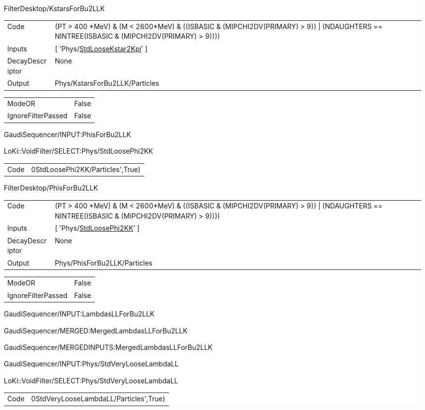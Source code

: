 FilterDesktop/KstarsForBu2LLK

|                 |                                                                                                                                                |
|-----------------|------------------------------------------------------------------------------------------------------------------------------------------------|
| Code            | (PT \> 400 \*MeV) & (M \< 2600\*MeV) & ((ISBASIC & (MIPCHI2DV(PRIMARY) \> 9)) \| (NDAUGHTERS == NINTREE(ISBASIC & (MIPCHI2DV(PRIMARY) \> 9)))) |
| Inputs          | [ 'Phys/[StdLooseKstar2Kpi](./stripping21r0p2-commonparticles-stdloosekstar2kpi)' ]                                                          |
| DecayDescriptor | None                                                                                                                                           |
| Output          | Phys/KstarsForBu2LLK/Particles                                                                                                                 |

|                    |       |
|--------------------|-------|
| ModeOR             | False |
| IgnoreFilterPassed | False |

GaudiSequencer/INPUT:PhisForBu2LLK

LoKi::VoidFilter/SELECT:Phys/StdLoosePhi2KK

|      |                                  |
|------|----------------------------------|
| Code | 0StdLoosePhi2KK/Particles',True) |

FilterDesktop/PhisForBu2LLK

|                 |                                                                                                                                                |
|-----------------|------------------------------------------------------------------------------------------------------------------------------------------------|
| Code            | (PT \> 400 \*MeV) & (M \< 2600\*MeV) & ((ISBASIC & (MIPCHI2DV(PRIMARY) \> 9)) \| (NDAUGHTERS == NINTREE(ISBASIC & (MIPCHI2DV(PRIMARY) \> 9)))) |
| Inputs          | [ 'Phys/[StdLoosePhi2KK](./stripping21r0p2-commonparticles-stdloosephi2kk)' ]                                                                |
| DecayDescriptor | None                                                                                                                                           |
| Output          | Phys/PhisForBu2LLK/Particles                                                                                                                   |

|                    |       |
|--------------------|-------|
| ModeOR             | False |
| IgnoreFilterPassed | False |

GaudiSequencer/INPUT:LambdasLLForBu2LLK

GaudiSequencer/MERGED:MergedLambdasLLForBu2LLK

GaudiSequencer/MERGEDINPUTS:MergedLambdasLLForBu2LLK

GaudiSequencer/INPUT:Phys/StdVeryLooseLambdaLL

LoKi::VoidFilter/SELECT:Phys/StdVeryLooseLambdaLL

|      |                                        |
|------|----------------------------------------|
| Code | 0StdVeryLooseLambdaLL/Particles',True) |
